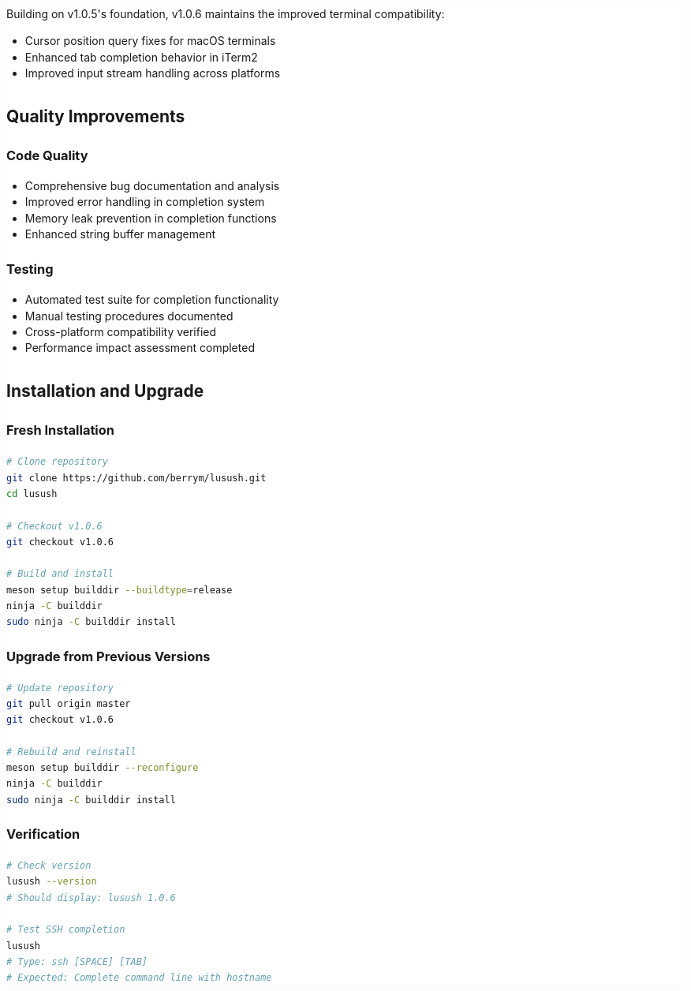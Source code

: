 Building on v1.0.5's foundation, v1.0.6 maintains the improved terminal compatibility:
- Cursor position query fixes for macOS terminals
- Enhanced tab completion behavior in iTerm2
- Improved input stream handling across platforms

## Quality Improvements

### Code Quality
- Comprehensive bug documentation and analysis
- Improved error handling in completion system
- Memory leak prevention in completion functions
- Enhanced string buffer management

### Testing
- Automated test suite for completion functionality
- Manual testing procedures documented
- Cross-platform compatibility verified
- Performance impact assessment completed

## Installation and Upgrade

### Fresh Installation
```bash
# Clone repository
git clone https://github.com/berrym/lusush.git
cd lusush

# Checkout v1.0.6
git checkout v1.0.6

# Build and install
meson setup builddir --buildtype=release
ninja -C builddir
sudo ninja -C builddir install
```

### Upgrade from Previous Versions
```bash
# Update repository
git pull origin master
git checkout v1.0.6

# Rebuild and reinstall
meson setup builddir --reconfigure
ninja -C builddir
sudo ninja -C builddir install
```

### Verification
```bash
# Check version
lusush --version
# Should display: lusush 1.0.6

# Test SSH completion
lusush
# Type: ssh [SPACE] [TAB]
# Expected: Complete command line with hostname
```
